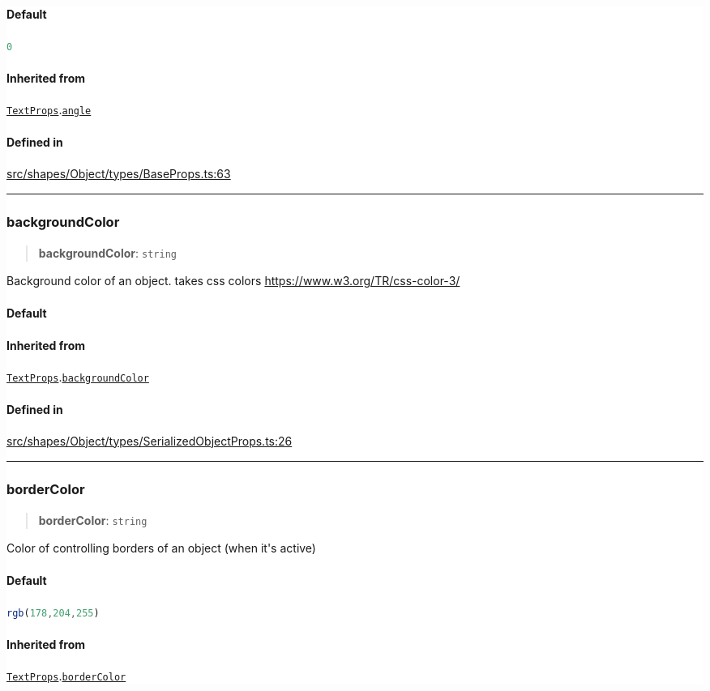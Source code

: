 #### Default

```ts
0
```

#### Inherited from

[`TextProps`](/api/interfaces/textprops/).[`angle`](/api/interfaces/textprops/#angle)

#### Defined in

[src/shapes/Object/types/BaseProps.ts:63](https://github.com/fabricjs/fabric.js/blob/c093e29e73123dafcfa091ff4d5e04e690bb796e/src/shapes/Object/types/BaseProps.ts#L63)

***

### backgroundColor

> **backgroundColor**: `string`

Background color of an object.
takes css colors https://www.w3.org/TR/css-color-3/

#### Default

```ts

```

#### Inherited from

[`TextProps`](/api/interfaces/textprops/).[`backgroundColor`](/api/interfaces/textprops/#backgroundcolor)

#### Defined in

[src/shapes/Object/types/SerializedObjectProps.ts:26](https://github.com/fabricjs/fabric.js/blob/c093e29e73123dafcfa091ff4d5e04e690bb796e/src/shapes/Object/types/SerializedObjectProps.ts#L26)

***

### borderColor

> **borderColor**: `string`

Color of controlling borders of an object (when it's active)

#### Default

```ts
rgb(178,204,255)
```

#### Inherited from

[`TextProps`](/api/interfaces/textprops/).[`borderColor`](/api/interfaces/textprops/#bordercolor)
